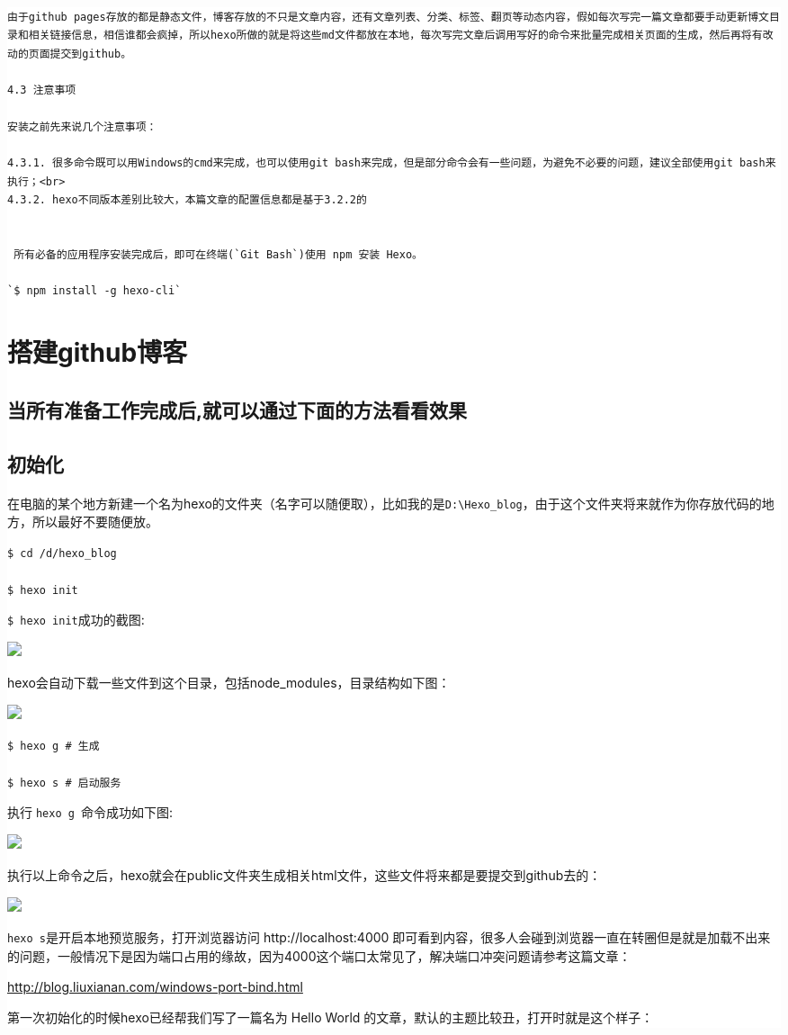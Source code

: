	由于github pages存放的都是静态文件，博客存放的不只是文章内容，还有文章列表、分类、标签、翻页等动态内容，假如每次写完一篇文章都要手动更新博文目录和相关链接信息，相信谁都会疯掉，所以hexo所做的就是将这些md文件都放在本地，每次写完文章后调用写好的命令来批量完成相关页面的生成，然后再将有改动的页面提交到github。

	4.3 注意事项

	安装之前先来说几个注意事项：
	
	4.3.1. 很多命令既可以用Windows的cmd来完成，也可以使用git bash来完成，但是部分命令会有一些问题，为避免不必要的问题，建议全部使用git bash来执行；<br>
	4.3.2. hexo不同版本差别比较大，本篇文章的配置信息都是基于3.2.2的

	
 	 所有必备的应用程序安装完成后，即可在终端(`Git Bash`)使用 npm 安装 Hexo。

	`$ npm install -g hexo-cli`



# 搭建github博客

## 当所有准备工作完成后,就可以通过下面的方法看看效果

## 初始化

在电脑的某个地方新建一个名为hexo的文件夹（名字可以随便取），比如我的是`D:\Hexo_blog`，由于这个文件夹将来就作为你存放代码的地方，所以最好不要随便放。

	
	$ cd /d/hexo_blog
	
	$ hexo init
	

`$ hexo init`成功的截图:

![](http://i4.buimg.com/567571/8f3874a65fbb9104.png)

hexo会自动下载一些文件到这个目录，包括node_modules，目录结构如下图：

![](http://i2.muimg.com/567571/834278a3f7295eb9.png)<br>


	
	$ hexo g # 生成
	
	$ hexo s # 启动服务
	
执行 `hexo g `命令成功如下图:

![](http://i2.muimg.com/567571/708d3e9535a0592f.png)<br>

执行以上命令之后，hexo就会在public文件夹生成相关html文件，这些文件将来都是要提交到github去的：

![](http://i1.piimg.com/567571/39aad36983ed1882.png)<br>

`hexo s`是开启本地预览服务，打开浏览器访问 http://localhost:4000 即可看到内容，很多人会碰到浏览器一直在转圈但是就是加载不出来的问题，一般情况下是因为端口占用的缘故，因为4000这个端口太常见了，解决端口冲突问题请参考这篇文章：

http://blog.liuxianan.com/windows-port-bind.html

第一次初始化的时候hexo已经帮我们写了一篇名为 Hello World 的文章，默认的主题比较丑，打开时就是这个样子：
